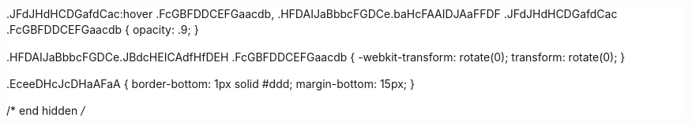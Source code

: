 .JFdJHdHCDGafdCac:hover .FcGBFDDCEFGaacdb,
.HFDAIJaBbbcFGDCe.baHcFAAIDJAaFFDF .JFdJHdHCDGafdCac .FcGBFDDCEFGaacdb {
  opacity: .9;
}

.HFDAIJaBbbcFGDCe.JBdcHEICAdfHfDEH .FcGBFDDCEFGaacdb {
  -webkit-transform: rotate(0);
  transform: rotate(0);
}

.EceeDHcJcDHaAFaA {
  border-bottom: 1px solid #ddd;
  margin-bottom: 15px;
}

/* end hidden */
</style><style id="inboxsdk__style">/* suggestions */

.inboxsdk__suggestions_separator_before {
  padding-bottom: 2px !important;
}

.inboxsdk__suggestions_separator_after {
  border-top: 1px solid #e5e5e5;
  padding-top: 2px !important;
}

/* buttons */

div.T-I.inboxsdk__button {
  -webkit-user-select: none;
  min-width: 27px;
}

.inboxsdk__no_bg {
  background: none;
}

.inboxsdk__button.inboxsdk__button_disabled {
  opacity: 0.55;
}

  .inboxsdk__button_icon + .inboxsdk__button_text {
    margin-left: 5px;
  }

.inboxsdk__button_icon {
  display: inline-block;
}

.inboxsdk__button_iconImg {
  height: 16px;
  width: 16px;
  vertical-align: middle;
  margin-top: -2px;
  user-drag: none;
  -moz-user-select: none;
  -webkit-user-drag: none;
}

